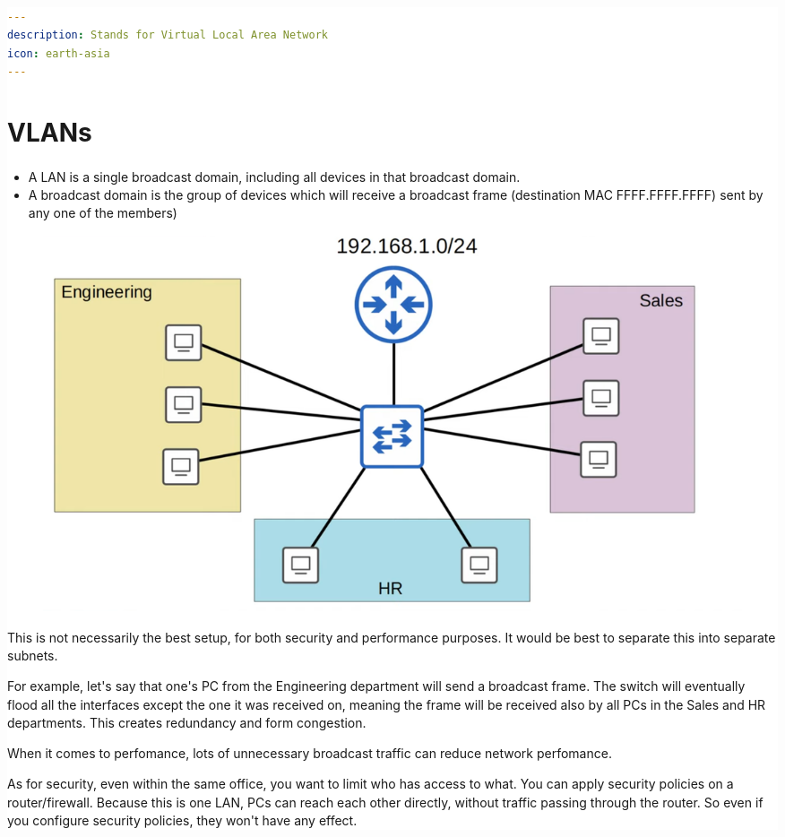 ```yaml
---
description: Stands for Virtual Local Area Network
icon: earth-asia
---
```


# VLANs



* A LAN is a single broadcast domain, including all devices in that broadcast domain.
* A broadcast domain is the group of devices which will receive a broadcast frame (destination MAC FFFF.FFFF.FFFF) sent by any one of the members)

<figure><img src="../.gitbook/assets/image (71).png" alt=""><figcaption></figcaption></figure>

This is not necessarily the best setup, for both security and performance purposes. It would be best to separate this into separate subnets.

For example, let's say that one's PC from the Engineering department will send a broadcast frame. The switch will eventually flood all the interfaces except the one it was received on, meaning the frame will be received also by all PCs in the Sales and HR departments. This creates redundancy and form congestion.

When it comes to perfomance, lots of unnecessary broadcast traffic can reduce network perfomance.

As for security, even within the same office, you want to limit who has access to what. You can apply security policies on a router/firewall. Because this is one LAN, PCs can reach each other directly, without traffic passing through the router. So even if you configure security policies, they won't have any effect.&#x20;

